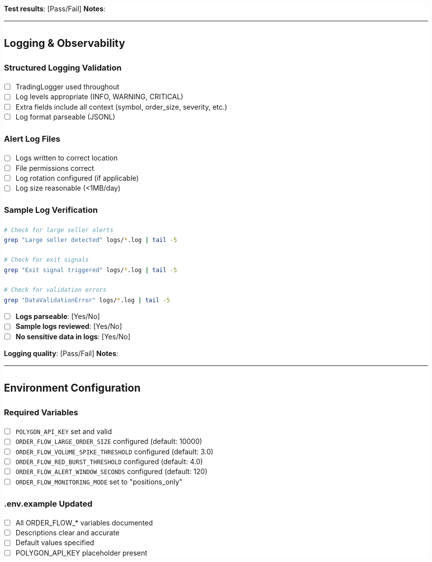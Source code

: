 **Test results**: [Pass/Fail]
**Notes**:

---

## Logging & Observability

### Structured Logging Validation
- [ ] TradingLogger used throughout
- [ ] Log levels appropriate (INFO, WARNING, CRITICAL)
- [ ] Extra fields include all context (symbol, order_size, severity, etc.)
- [ ] Log format parseable (JSONL)

### Alert Log Files
- [ ] Logs written to correct location
- [ ] File permissions correct
- [ ] Log rotation configured (if applicable)
- [ ] Log size reasonable (<1MB/day)

### Sample Log Verification
```bash
# Check for large seller alerts
grep "Large seller detected" logs/*.log | tail -5

# Check for exit signals
grep "Exit signal triggered" logs/*.log | tail -5

# Check for validation errors
grep "DataValidationError" logs/*.log | tail -5
```

- [ ] **Logs parseable**: [Yes/No]
- [ ] **Sample logs reviewed**: [Yes/No]
- [ ] **No sensitive data in logs**: [Yes/No]

**Logging quality**: [Pass/Fail]
**Notes**:

---

## Environment Configuration

### Required Variables
- [ ] `POLYGON_API_KEY` set and valid
- [ ] `ORDER_FLOW_LARGE_ORDER_SIZE` configured (default: 10000)
- [ ] `ORDER_FLOW_VOLUME_SPIKE_THRESHOLD` configured (default: 3.0)
- [ ] `ORDER_FLOW_RED_BURST_THRESHOLD` configured (default: 4.0)
- [ ] `ORDER_FLOW_ALERT_WINDOW_SECONDS` configured (default: 120)
- [ ] `ORDER_FLOW_MONITORING_MODE` set to "positions_only"

### .env.example Updated
- [ ] All ORDER_FLOW_* variables documented
- [ ] Descriptions clear and accurate
- [ ] Default values specified
- [ ] POLYGON_API_KEY placeholder present
